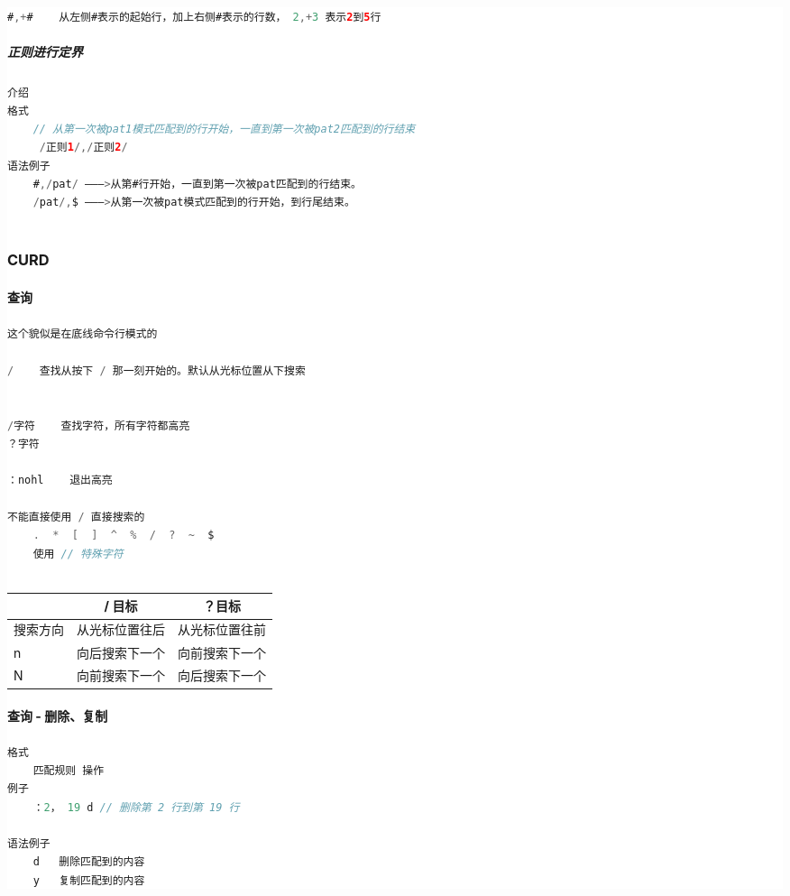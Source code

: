 ```java
#,+#	从左侧#表示的起始行，加上右侧#表示的行数， 2,+3	表示2到5行

```

##### 正则进行定界

```java
介绍
格式
    // 从第一次被pat1模式匹配到的行开始，一直到第一次被pat2匹配到的行结束
     /正则1/,/正则2/
语法例子
    #,/pat/ ——–>从第#行开始，一直到第一次被pat匹配到的行结束。
	/pat/,$ ———>从第一次被pat模式匹配到的行开始，到行尾结束。
    
```

### CURD

#### 查询

```java
这个貌似是在底线命令行模式的

/    查找从按下 / 那一刻开始的。默认从光标位置从下搜索


/字符    查找字符，所有字符都高亮
？字符

：nohl    退出高亮

不能直接使用 / 直接搜索的
	.  *  [  ]  ^  %  /  ?  ~  $
	使用 // 特殊字符
	
```

|          | / 目标         | ？目标         |
| -------- | -------------- | -------------- |
| 搜索方向 | 从光标位置往后 | 从光标位置往前 |
| n        | 向后搜索下一个 | 向前搜索下一个 |
| N        | 向前搜索下一个 | 向后搜索下一个 |



#### 查询 - 删除、复制

```java
格式
    匹配规则 操作
例子
    ：2， 19 d // 删除第 2 行到第 19 行
    
语法例子
    d	删除匹配到的内容
	y	复制匹配到的内容
```
